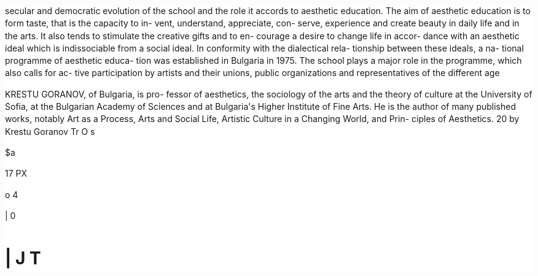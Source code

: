 secular and democratic evolution of the 
school and the role it accords to 
aesthetic education. 
The aim of aesthetic education is to 
form taste, that is the capacity to in- 
vent, understand, appreciate, con- 
serve, experience and create beauty in 
daily life and in the arts. It also tends to 
stimulate the creative gifts and to en- 
courage a desire to change life in accor- 
dance with an aesthetic ideal which is 
indissociable from a social ideal. In 
conformity with the dialectical rela- 
tionship between these ideals, a na- 
tional programme of aesthetic educa- 
tion was established in Bulgaria in 
1975. The school plays a major role in 
the programme, which also calls for ac- 
tive participation by artists and their 
unions, public organizations and 
representatives of the different age 
 
KRESTU GORANOV, of Bulgaria, is pro- 
fessor of aesthetics, the sociology of the arts 
and the theory of culture at the University of 
Sofia, at the Bulgarian Academy of Sciences 
and at Bulgaria's Higher Institute of Fine Arts. 
He is the author of many published works, 
notably Art as a Process, Arts and Social Life, 
Artistic Culture in a Changing World, and Prin- 
ciples of Aesthetics. 
20 
by Krestu Goranov 
Tr 
O
s
 
>
 
$a
 
17 
PX
 
o 4 
  
 |
 0
 
  
| J
T
 =
 